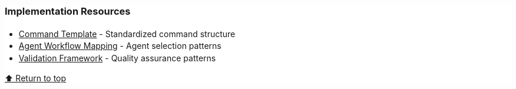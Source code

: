 ### Implementation Resources
- [Command Template](../templates/command-template.md) - Standardized command structure
- [Agent Workflow Mapping](../commands-docs/AGENT_WORKFLOW_MAPPING.md) - Agent selection patterns
- [Validation Framework](../templates/validation/) - Quality assurance patterns

[⬆ Return to top](#command-architecture-specification)